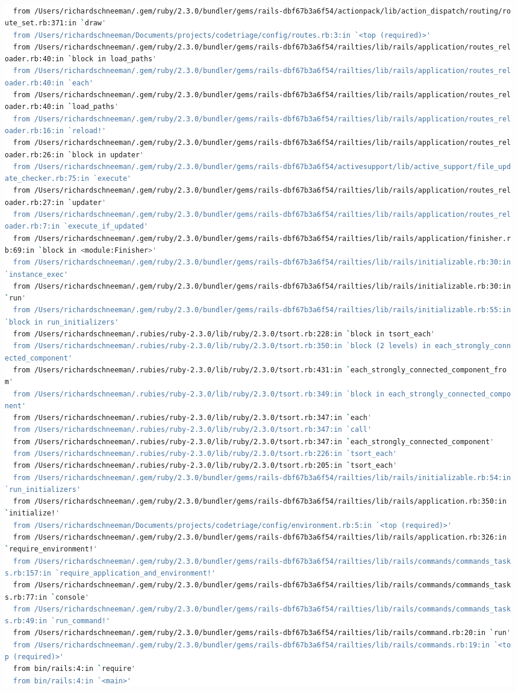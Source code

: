 ```sh
  from /Users/richardschneeman/.gem/ruby/2.3.0/bundler/gems/rails-dbf67b3a6f54/actionpack/lib/action_dispatch/routing/route_set.rb:371:in `draw'
  from /Users/richardschneeman/Documents/projects/codetriage/config/routes.rb:3:in `<top (required)>'
  from /Users/richardschneeman/.gem/ruby/2.3.0/bundler/gems/rails-dbf67b3a6f54/railties/lib/rails/application/routes_reloader.rb:40:in `block in load_paths'
  from /Users/richardschneeman/.gem/ruby/2.3.0/bundler/gems/rails-dbf67b3a6f54/railties/lib/rails/application/routes_reloader.rb:40:in `each'
  from /Users/richardschneeman/.gem/ruby/2.3.0/bundler/gems/rails-dbf67b3a6f54/railties/lib/rails/application/routes_reloader.rb:40:in `load_paths'
  from /Users/richardschneeman/.gem/ruby/2.3.0/bundler/gems/rails-dbf67b3a6f54/railties/lib/rails/application/routes_reloader.rb:16:in `reload!'
  from /Users/richardschneeman/.gem/ruby/2.3.0/bundler/gems/rails-dbf67b3a6f54/railties/lib/rails/application/routes_reloader.rb:26:in `block in updater'
  from /Users/richardschneeman/.gem/ruby/2.3.0/bundler/gems/rails-dbf67b3a6f54/activesupport/lib/active_support/file_update_checker.rb:75:in `execute'
  from /Users/richardschneeman/.gem/ruby/2.3.0/bundler/gems/rails-dbf67b3a6f54/railties/lib/rails/application/routes_reloader.rb:27:in `updater'
  from /Users/richardschneeman/.gem/ruby/2.3.0/bundler/gems/rails-dbf67b3a6f54/railties/lib/rails/application/routes_reloader.rb:7:in `execute_if_updated'
  from /Users/richardschneeman/.gem/ruby/2.3.0/bundler/gems/rails-dbf67b3a6f54/railties/lib/rails/application/finisher.rb:69:in `block in <module:Finisher>'
  from /Users/richardschneeman/.gem/ruby/2.3.0/bundler/gems/rails-dbf67b3a6f54/railties/lib/rails/initializable.rb:30:in `instance_exec'
  from /Users/richardschneeman/.gem/ruby/2.3.0/bundler/gems/rails-dbf67b3a6f54/railties/lib/rails/initializable.rb:30:in `run'
  from /Users/richardschneeman/.gem/ruby/2.3.0/bundler/gems/rails-dbf67b3a6f54/railties/lib/rails/initializable.rb:55:in `block in run_initializers'
  from /Users/richardschneeman/.rubies/ruby-2.3.0/lib/ruby/2.3.0/tsort.rb:228:in `block in tsort_each'
  from /Users/richardschneeman/.rubies/ruby-2.3.0/lib/ruby/2.3.0/tsort.rb:350:in `block (2 levels) in each_strongly_connected_component'
  from /Users/richardschneeman/.rubies/ruby-2.3.0/lib/ruby/2.3.0/tsort.rb:431:in `each_strongly_connected_component_from'
  from /Users/richardschneeman/.rubies/ruby-2.3.0/lib/ruby/2.3.0/tsort.rb:349:in `block in each_strongly_connected_component'
  from /Users/richardschneeman/.rubies/ruby-2.3.0/lib/ruby/2.3.0/tsort.rb:347:in `each'
  from /Users/richardschneeman/.rubies/ruby-2.3.0/lib/ruby/2.3.0/tsort.rb:347:in `call'
  from /Users/richardschneeman/.rubies/ruby-2.3.0/lib/ruby/2.3.0/tsort.rb:347:in `each_strongly_connected_component'
  from /Users/richardschneeman/.rubies/ruby-2.3.0/lib/ruby/2.3.0/tsort.rb:226:in `tsort_each'
  from /Users/richardschneeman/.rubies/ruby-2.3.0/lib/ruby/2.3.0/tsort.rb:205:in `tsort_each'
  from /Users/richardschneeman/.gem/ruby/2.3.0/bundler/gems/rails-dbf67b3a6f54/railties/lib/rails/initializable.rb:54:in `run_initializers'
  from /Users/richardschneeman/.gem/ruby/2.3.0/bundler/gems/rails-dbf67b3a6f54/railties/lib/rails/application.rb:350:in `initialize!'
  from /Users/richardschneeman/Documents/projects/codetriage/config/environment.rb:5:in `<top (required)>'
  from /Users/richardschneeman/.gem/ruby/2.3.0/bundler/gems/rails-dbf67b3a6f54/railties/lib/rails/application.rb:326:in `require_environment!'
  from /Users/richardschneeman/.gem/ruby/2.3.0/bundler/gems/rails-dbf67b3a6f54/railties/lib/rails/commands/commands_tasks.rb:157:in `require_application_and_environment!'
  from /Users/richardschneeman/.gem/ruby/2.3.0/bundler/gems/rails-dbf67b3a6f54/railties/lib/rails/commands/commands_tasks.rb:77:in `console'
  from /Users/richardschneeman/.gem/ruby/2.3.0/bundler/gems/rails-dbf67b3a6f54/railties/lib/rails/commands/commands_tasks.rb:49:in `run_command!'
  from /Users/richardschneeman/.gem/ruby/2.3.0/bundler/gems/rails-dbf67b3a6f54/railties/lib/rails/command.rb:20:in `run'
  from /Users/richardschneeman/.gem/ruby/2.3.0/bundler/gems/rails-dbf67b3a6f54/railties/lib/rails/commands.rb:19:in `<top (required)>'
  from bin/rails:4:in `require'
  from bin/rails:4:in `<main>'
```